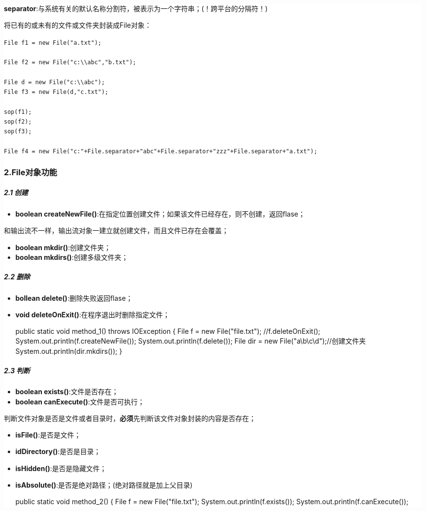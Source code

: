 
**separator**:与系统有关的默认名称分割符，被表示为一个字符串；(！跨平台的分隔符！)

将已有的或未有的文件或文件夹封装成File对象：

    File f1 = new File("a.txt");

    File f2 = new File("c:\\abc","b.txt");

    File d = new File("c:\\abc");
    File f3 = new File(d,"c.txt");

    sop(f1);
    sop(f2);
    sop(f3);

    File f4 = new File("c:"+File.separator+"abc"+File.separator+"zzz"+File.separator+"a.txt");
    
### 2.File对象功能

##### 2.1 创建

- **boolean createNewFile()**:在指定位置创建文件；如果该文件已经存在，则不创建，返回flase；

和输出流不一样，输出流对象一建立就创建文件，而且文件已存在会覆盖；

- **boolean mkdir()**:创建文件夹；
- **boolean mkdirs()**:创建多级文件夹；
##### 2.2 删除
- **bollean delete()**:删除失败返回flase；
- **void deleteOnExit()**:在程序退出时删除指定文件；


    public static void method_1() throws IOException
    {
        File f = new File("file.txt");
        //f.deleteOnExit();
        System.out.println(f.createNewFile());
        System.out.println(f.delete());
        File dir = new File("a\\b\\c\\d");//创建文件夹
        System.out.println(dir.mkdirs());
    }

##### 2.3 判断

- **boolean exists()**:文件是否存在；
- **boolean canExecute()**:文件是否可执行；

判断文件对象是否是文件或者目录时，**必须**先判断该文件对象封装的内容是否存在；

- **isFile()**:是否是文件；
- **idDirectory()**:是否是目录；
- **isHidden()**:是否是隐藏文件；
- **isAbsolute()**:是否是绝对路径；(绝对路径就是加上父目录)


    public static void method_2()
    {
        File f = new File("file.txt");
        System.out.println(f.exists());
        System.out.println(f.canExecute());
        